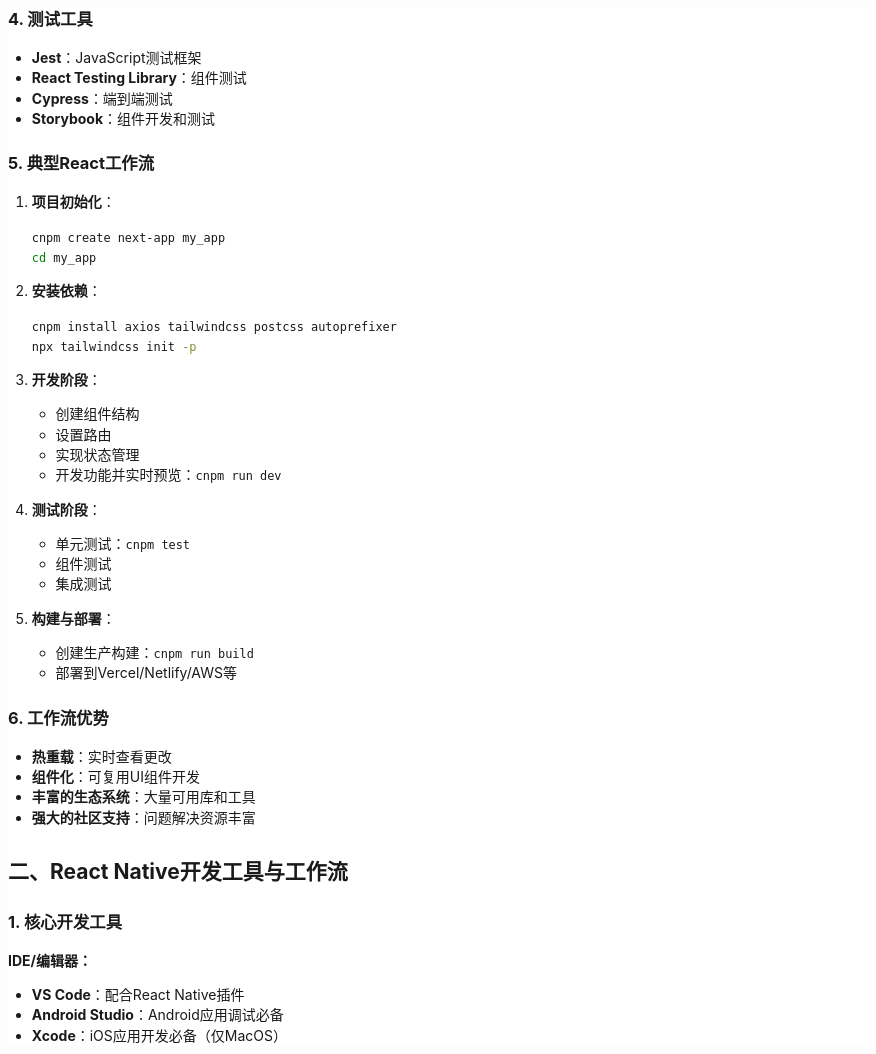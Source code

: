 ### 4. 测试工具

- **Jest**：JavaScript测试框架
- **React Testing Library**：组件测试
- **Cypress**：端到端测试
- **Storybook**：组件开发和测试

### 5. 典型React工作流

1. **项目初始化**：
    
    ```bash
    cnpm create next-app my_app
    cd my_app
    ```
    
2. **安装依赖**：
    
    ```bash
    cnpm install axios tailwindcss postcss autoprefixer
    npx tailwindcss init -p
    ```
    
3. **开发阶段**：
    
    - 创建组件结构
    - 设置路由
    - 实现状态管理
    - 开发功能并实时预览：`cnpm run dev`
4. **测试阶段**：
    
    - 单元测试：`cnpm test`
    - 组件测试
    - 集成测试
5. **构建与部署**：
    
    - 创建生产构建：`cnpm run build`
    - 部署到Vercel/Netlify/AWS等

### 6. 工作流优势

- **热重载**：实时查看更改
- **组件化**：可复用UI组件开发
- **丰富的生态系统**：大量可用库和工具
- **强大的社区支持**：问题解决资源丰富

## 二、React Native开发工具与工作流

### 1. 核心开发工具

**IDE/编辑器：**

- **VS Code**：配合React Native插件
- **Android Studio**：Android应用调试必备
- **Xcode**：iOS应用开发必备（仅MacOS）
